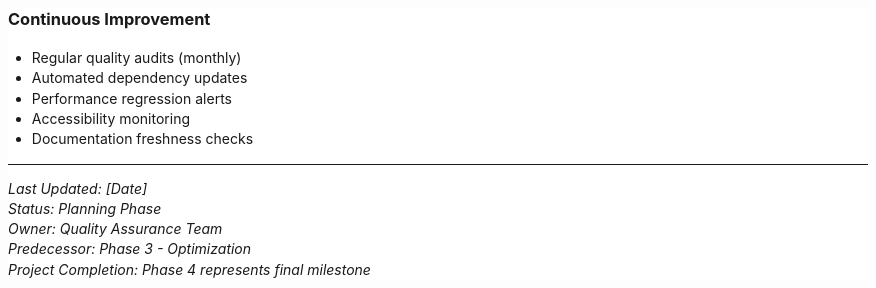 ### Continuous Improvement
- Regular quality audits (monthly)
- Automated dependency updates
- Performance regression alerts
- Accessibility monitoring
- Documentation freshness checks

---

*Last Updated: [Date]*  
*Status: Planning Phase*  
*Owner: Quality Assurance Team*  
*Predecessor: Phase 3 - Optimization*  
*Project Completion: Phase 4 represents final milestone*